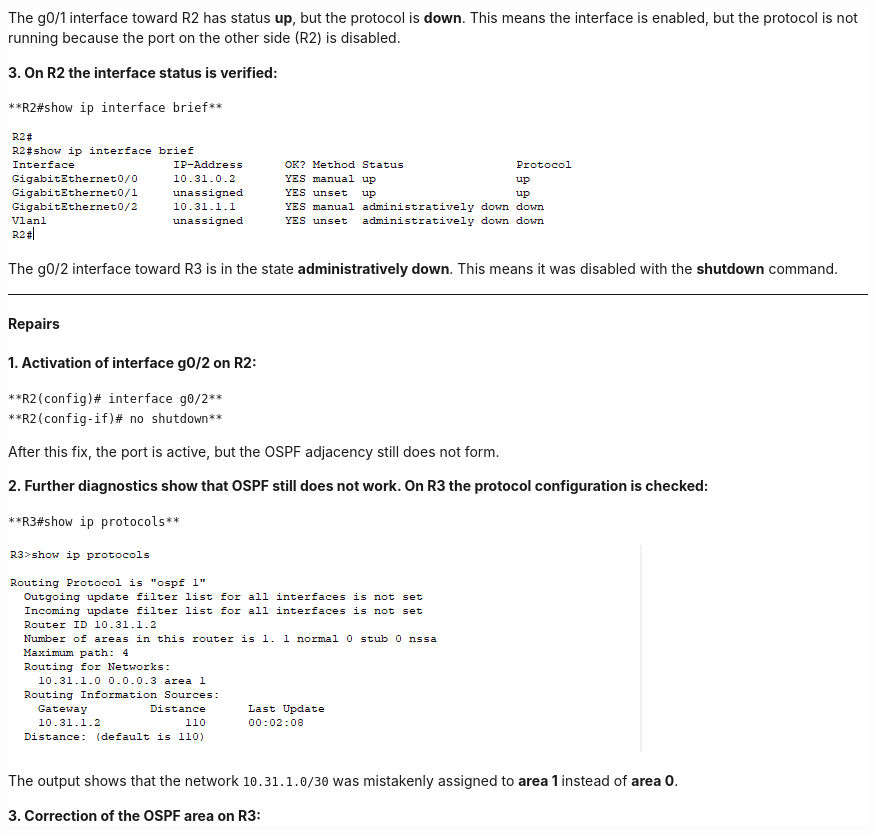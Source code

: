 The g0/1 interface toward R2 has status **up**, but the protocol is **down**. This means the interface is enabled, but the protocol is not running because the port on the other side (R2) is disabled.

**3. On R2 the interface status is verified:**
    

```
**R2#show ip interface brief**
```
![R2-BRIEF-OSPF](../images/Pasted%20image%2020250923182737.png)

The g0/2 interface toward R3 is in the state **administratively down**. This means it was disabled with the **shutdown** command.

---

#### Repairs

**1. Activation of interface g0/2 on R2:**
    

```
**R2(config)# interface g0/2**  
**R2(config-if)# no shutdown**
```

After this fix, the port is active, but the OSPF adjacency still does not form.

**2. Further diagnostics show that OSPF still does not work. On R3 the protocol configuration is checked:**
    

```
**R3#show ip protocols**
```
![OSPF-protocols](../images/Pasted%20image%2020250923183947.png)

The output shows that the network `10.31.1.0/30` was mistakenly assigned to **area 1** instead of **area 0**.

**3. Correction of the OSPF area on R3:**
